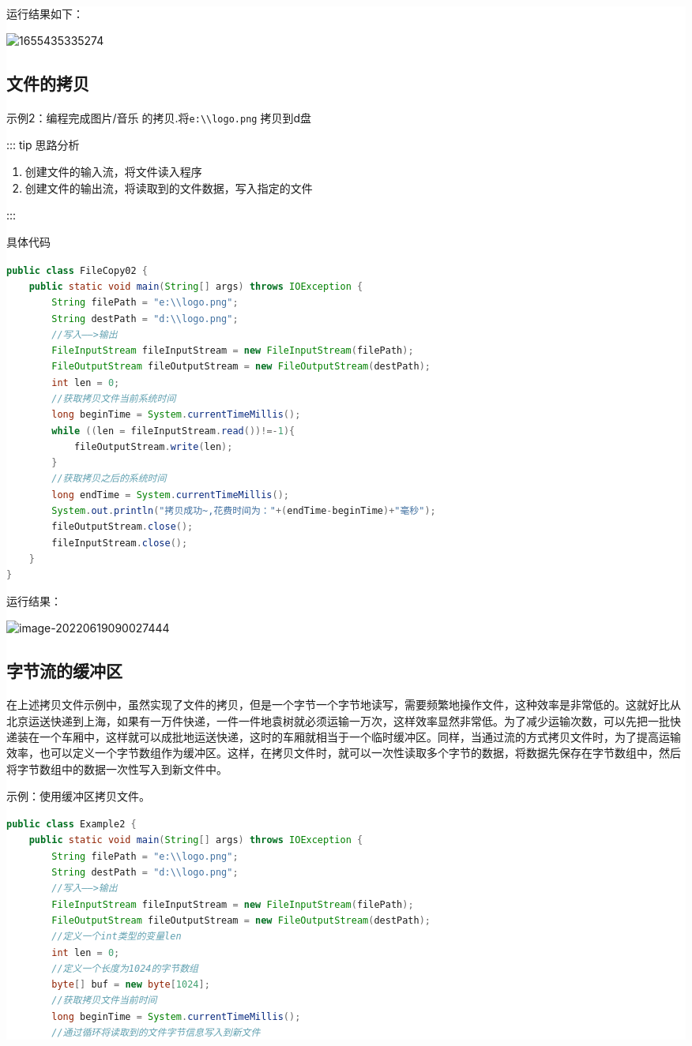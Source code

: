 运行结果如下：

![1655435335274](/JavaCore/img/Java/IO流/IO流-10.png)

## 文件的拷贝

示例2：编程完成图片/音乐 的拷贝.将`e:\\logo.png` 拷贝到d盘

::: tip 思路分析

1. 创建文件的输入流，将文件读入程序
2. 创建文件的输出流，将读取到的文件数据，写入指定的文件

:::

具体代码

```java
public class FileCopy02 {
    public static void main(String[] args) throws IOException {
        String filePath = "e:\\logo.png";
        String destPath = "d:\\logo.png";
        //写入——>输出
        FileInputStream fileInputStream = new FileInputStream(filePath);
        FileOutputStream fileOutputStream = new FileOutputStream(destPath);
        int len = 0;
        //获取拷贝文件当前系统时间
        long beginTime = System.currentTimeMillis();
        while ((len = fileInputStream.read())!=-1){
            fileOutputStream.write(len);
        }
        //获取拷贝之后的系统时间
        long endTime = System.currentTimeMillis();
        System.out.println("拷贝成功~,花费时间为："+(endTime-beginTime)+"毫秒");
        fileOutputStream.close();
        fileInputStream.close();
    }
}
```

运行结果：

![image-20220619090027444](/JavaCore/img/Java/IO流/拷贝.png)

## 字节流的缓冲区

在上述拷贝文件示例中，虽然实现了文件的拷贝，但是一个字节一个字节地读写，需要频繁地操作文件，这种效率是非常低的。这就好比从北京运送快递到上海，如果有一万件快递，一件一件地袁树就必须运输一万次，这样效率显然非常低。为了减少运输次数，可以先把一批快递装在一个车厢中，这样就可以成批地运送快递，这时的车厢就相当于一个临时缓冲区。同样，当通过流的方式拷贝文件时，为了提高运输效率，也可以定义一个字节数组作为缓冲区。这样，在拷贝文件时，就可以一次性读取多个字节的数据，将数据先保存在字节数组中，然后将字节数组中的数据一次性写入到新文件中。

示例：使用缓冲区拷贝文件。

```java
public class Example2 {
    public static void main(String[] args) throws IOException {
        String filePath = "e:\\logo.png";
        String destPath = "d:\\logo.png";
        //写入——>输出
        FileInputStream fileInputStream = new FileInputStream(filePath);
        FileOutputStream fileOutputStream = new FileOutputStream(destPath);
        //定义一个int类型的变量len
        int len = 0;
        //定义一个长度为1024的字节数组
        byte[] buf = new byte[1024];
        //获取拷贝文件当前时间
        long beginTime = System.currentTimeMillis();
        //通过循环将读取到的文件字节信息写入到新文件
```